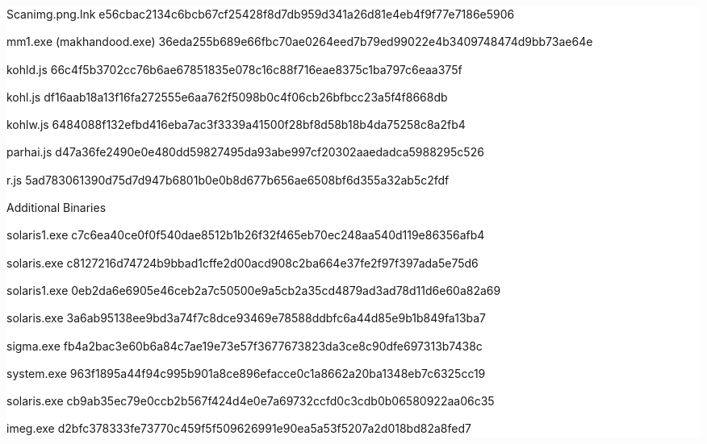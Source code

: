 
Scanimg.png.lnk
e56cbac2134c6bcb67cf25428f8d7db959d341a26d81e4eb4f9f77e7186e5906


mm1.exe (makhandood.exe)
36eda255b689e66fbc70ae0264eed7b79ed99022e4b3409748474d9bb73ae64e


kohld.js
66c4f5b3702cc76b6ae67851835e078c16c88f716eae8375c1ba797c6eaa375f


kohl.js
df16aab18a13f16fa272555e6aa762f5098b0c4f06cb26bfbcc23a5f4f8668db


kohlw.js
6484088f132efbd416eba7ac3f3339a41500f28bf8d58b18b4da75258c8a2fb4


parhai.js
d47a36fe2490e0e480dd59827495da93abe997cf20302aaedadca5988295c526


r.js
5ad783061390d75d7d947b6801b0e0b8d677b656ae6508bf6d355a32ab5c2fdf 


Additional Binaries


solaris1.exe
c7c6ea40ce0f0f540dae8512b1b26f32f465eb70ec248aa540d119e86356afb4


solaris.exe
c8127216d74724b9bbad1cffe2d00acd908c2ba664e37fe2f97f397ada5e75d6


solaris1.exe
0eb2da6e6905e46ceb2a7c50500e9a5cb2a35cd4879ad3ad78d11d6e60a82a69


solaris.exe
3a6ab95138ee9bd3a74f7c8dce93469e78588ddbfc6a44d85e9b1b849fa13ba7


sigma.exe
fb4a2bac3e60b6a84c7ae19e73e57f3677673823da3ce8c90dfe697313b7438c


system.exe
963f1895a44f94c995b901a8ce896efacce0c1a8662a20ba1348eb7c6325cc19


solaris.exe
cb9ab35ec79e0ccb2b567f424d4e0e7a69732ccfd0c3cdb0b06580922aa06c35


imeg.exe
d2bfc378333fe73770c459f5f509626991e90ea5a53f5207a2d018bd82a8fed7




